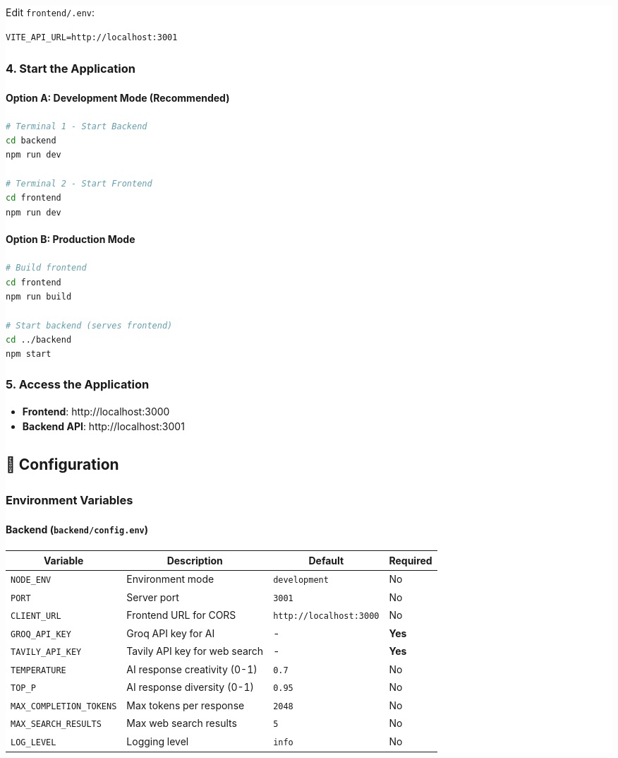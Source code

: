 Edit `frontend/.env`:
```env
VITE_API_URL=http://localhost:3001
```

### 4. Start the Application

#### Option A: Development Mode (Recommended)
```bash
# Terminal 1 - Start Backend
cd backend
npm run dev

# Terminal 2 - Start Frontend
cd frontend
npm run dev
```

#### Option B: Production Mode
```bash
# Build frontend
cd frontend
npm run build

# Start backend (serves frontend)
cd ../backend
npm start
```

### 5. Access the Application
- **Frontend**: http://localhost:3000
- **Backend API**: http://localhost:3001

## 🔧 Configuration

### Environment Variables

#### Backend (`backend/config.env`)
| Variable | Description | Default | Required |
|----------|-------------|---------|----------|
| `NODE_ENV` | Environment mode | `development` | No |
| `PORT` | Server port | `3001` | No |
| `CLIENT_URL` | Frontend URL for CORS | `http://localhost:3000` | No |
| `GROQ_API_KEY` | Groq API key for AI | - | **Yes** |
| `TAVILY_API_KEY` | Tavily API key for web search | - | **Yes** |
| `TEMPERATURE` | AI response creativity (0-1) | `0.7` | No |
| `TOP_P` | AI response diversity (0-1) | `0.95` | No |
| `MAX_COMPLETION_TOKENS` | Max tokens per response | `2048` | No |
| `MAX_SEARCH_RESULTS` | Max web search results | `5` | No |
| `LOG_LEVEL` | Logging level | `info` | No |
